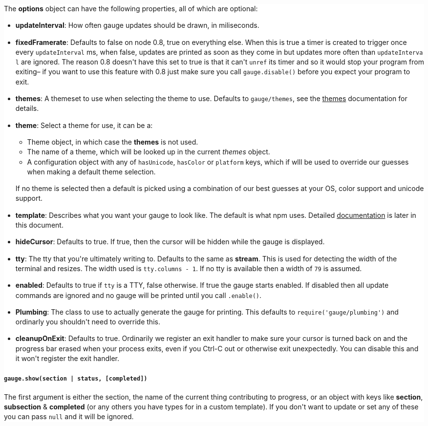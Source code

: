 The **options** object can have the following properties, all of which are
optional:

* **updateInterval**: How often gauge updates should be drawn, in miliseconds.
* **fixedFramerate**: Defaults to false on node 0.8, true on everything
  else.  When this is true a timer is created to trigger once every
  `updateInterval` ms, when false, updates are printed as soon as they come
  in but updates more often than `updateInterval` are ignored.  The reason
  0.8 doesn't have this set to true is that it can't `unref` its timer and
  so it would stop your program from exiting– if you want to use this
  feature with 0.8 just make sure you call `gauge.disable()` before you
  expect your program to exit.
* **themes**: A themeset to use when selecting the theme to use. Defaults
  to `gauge/themes`, see the [themes] documentation for details.
* **theme**: Select a theme for use, it can be a:
  * Theme object, in which case the **themes** is not used.
  * The name of a theme, which will be looked up in the current *themes*
    object.
  * A configuration object with any of `hasUnicode`, `hasColor` or
    `platform` keys, which if wlll be used to override our guesses when making
    a default theme selection.

  If no theme is selected then a default is picked using a combination of our
  best guesses at your OS, color support and unicode support.
* **template**: Describes what you want your gauge to look like.  The
  default is what npm uses.  Detailed [documentation] is later in this
  document.
* **hideCursor**: Defaults to true.  If true, then the cursor will be hidden
  while the gauge is displayed.
* **tty**: The tty that you're ultimately writing to.  Defaults to the same
  as **stream**.  This is used for detecting the width of the terminal and
  resizes. The width used is `tty.columns - 1`. If no tty is available then
  a width of `79` is assumed.
* **enabled**: Defaults to true if `tty` is a TTY, false otherwise.  If true
  the gauge starts enabled.  If disabled then all update commands are
  ignored and no gauge will be printed until you call `.enable()`.
* **Plumbing**: The class to use to actually generate the gauge for
  printing.  This defaults to `require('gauge/plumbing')` and ordinarly you
  shouldn't need to override this.
* **cleanupOnExit**: Defaults to true. Ordinarily we register an exit
  handler to make sure your cursor is turned back on and the progress bar
  erased when your process exits, even if you Ctrl-C out or otherwise exit
  unexpectedly. You can disable this and it won't register the exit handler.

[has-unicode]: https://www.npmjs.com/package/has-unicode
[themes]: #themes
[documentation]: #templates

#### `gauge.show(section | status, [completed])`

The first argument is either the section, the name of the current thing
contributing to progress, or an object with keys like **section**,
**subsection** & **completed** (or any others you have types for in a custom
template).  If you don't want to update or set any of these you can pass
`null` and it will be ignored.


[changelog]: CHANGELOG.md
[are-we-there-yet]: https://www.npmjs.com/package/are-we-there-yet